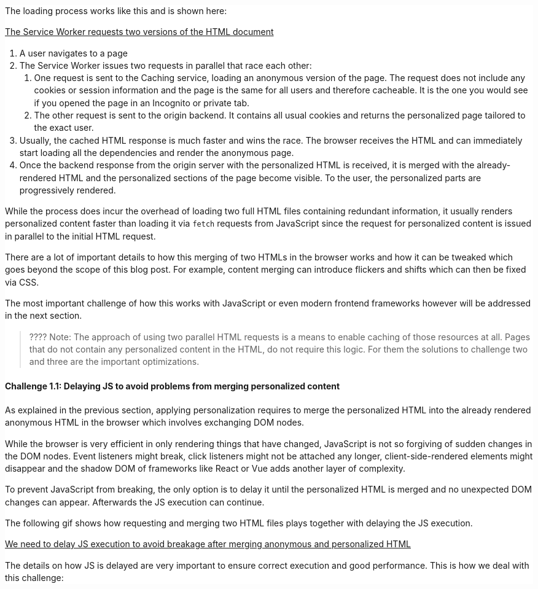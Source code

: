 The loading process works like this and is shown here:

[The Service Worker requests two versions of the HTML document](https://calendar.perfplanet.com/wp-content/uploads/2022/12/erik/new_perso.gif)

1. A user navigates to a page
2. The Service Worker issues two requests in parallel that race each other:
   1. One request is sent to the Caching service, loading an anonymous version of the page. The request does not include any cookies or session information and the page is the same for all users and therefore cacheable. It is the one you would see if you opened the page in an Incognito or private tab.
   2. The other request is sent to the origin backend. It contains all usual cookies and returns the personalized page tailored to the exact user.
3. Usually, the cached HTML response is much faster and wins the race. The browser receives the HTML and can immediately start loading all the dependencies and render the anonymous page.
4. Once the backend response from the origin server with the personalized HTML is received, it is merged with the already-rendered HTML and the personalized sections of the page become visible. To the user, the personalized parts are progressively rendered.

While the process does incur the overhead of loading two full HTML files containing redundant information, it usually renders personalized content faster than loading it via `fetch` requests from JavaScript since the request for personalized content is issued in parallel to the initial HTML request.

There are a lot of important details to how this merging of two HTMLs in the browser works and how it can be tweaked which goes beyond the scope of this blog post. For example, content merging can introduce flickers and shifts which can then be fixed via CSS.

The most important challenge of how this works with JavaScript or even modern frontend frameworks however will be addressed in the next section.

> ???? Note: The approach of using two parallel HTML requests is a means to enable caching of those resources at all. Pages that do not contain any personalized content in the HTML, do not require this logic. For them the solutions to challenge two and three are the important optimizations.

#### Challenge 1.1: Delaying JS to avoid problems from merging personalized content

As explained in the previous section, applying personalization requires to merge the personalized HTML into the already rendered anonymous HTML in the browser which involves exchanging DOM nodes.

While the browser is very efficient in only rendering things that have changed, JavaScript is not so forgiving of sudden changes in the DOM nodes. Event listeners might break, click listeners might not be attached any longer, client-side-rendered elements might disappear and the shadow DOM of frameworks like React or Vue adds another layer of complexity.

To prevent JavaScript from breaking, the only option is to delay it until the personalized HTML is merged and no unexpected DOM changes can appear. Afterwards the JS execution can continue.

The following gif shows how requesting and merging two HTML files plays together with delaying the JS execution.

[We need to delay JS execution to avoid breakage after merging anonymous and personalized HTML](https://calendar.perfplanet.com/wp-content/uploads/2022/12/erik/js.gif)

The details on how JS is delayed are very important to ensure correct execution and good performance. This is how we deal with this challenge:

